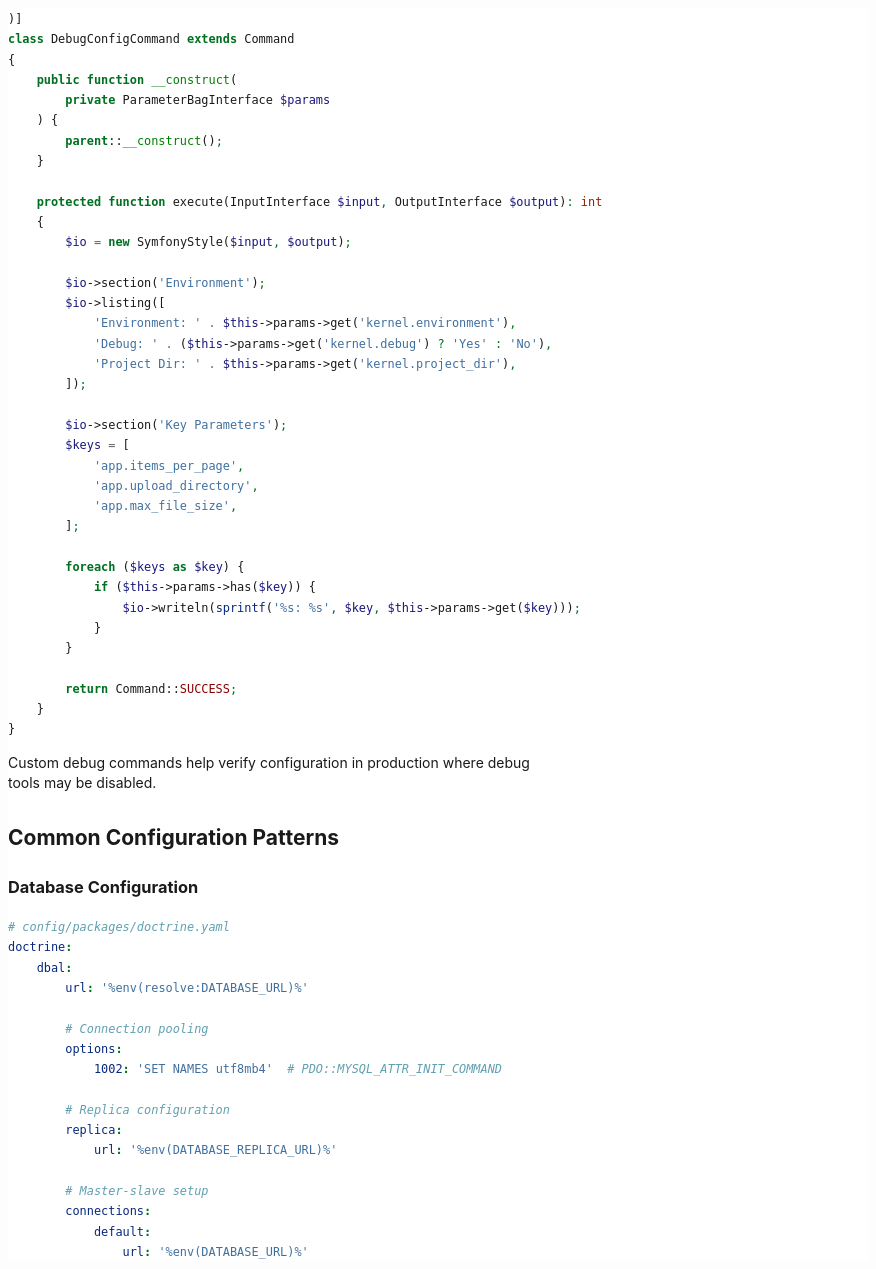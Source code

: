 ```php
)]
class DebugConfigCommand extends Command
{
    public function __construct(
        private ParameterBagInterface $params
    ) {
        parent::__construct();
    }

    protected function execute(InputInterface $input, OutputInterface $output): int
    {
        $io = new SymfonyStyle($input, $output);
        
        $io->section('Environment');
        $io->listing([
            'Environment: ' . $this->params->get('kernel.environment'),
            'Debug: ' . ($this->params->get('kernel.debug') ? 'Yes' : 'No'),
            'Project Dir: ' . $this->params->get('kernel.project_dir'),
        ]);
        
        $io->section('Key Parameters');
        $keys = [
            'app.items_per_page',
            'app.upload_directory',
            'app.max_file_size',
        ];
        
        foreach ($keys as $key) {
            if ($this->params->has($key)) {
                $io->writeln(sprintf('%s: %s', $key, $this->params->get($key)));
            }
        }
        
        return Command::SUCCESS;
    }
}
```

Custom debug commands help verify configuration in production where debug  
tools may be disabled.  

## Common Configuration Patterns

### Database Configuration

```yaml
# config/packages/doctrine.yaml
doctrine:
    dbal:
        url: '%env(resolve:DATABASE_URL)%'
        
        # Connection pooling
        options:
            1002: 'SET NAMES utf8mb4'  # PDO::MYSQL_ATTR_INIT_COMMAND
        
        # Replica configuration
        replica:
            url: '%env(DATABASE_REPLICA_URL)%'
        
        # Master-slave setup
        connections:
            default:
                url: '%env(DATABASE_URL)%'
```